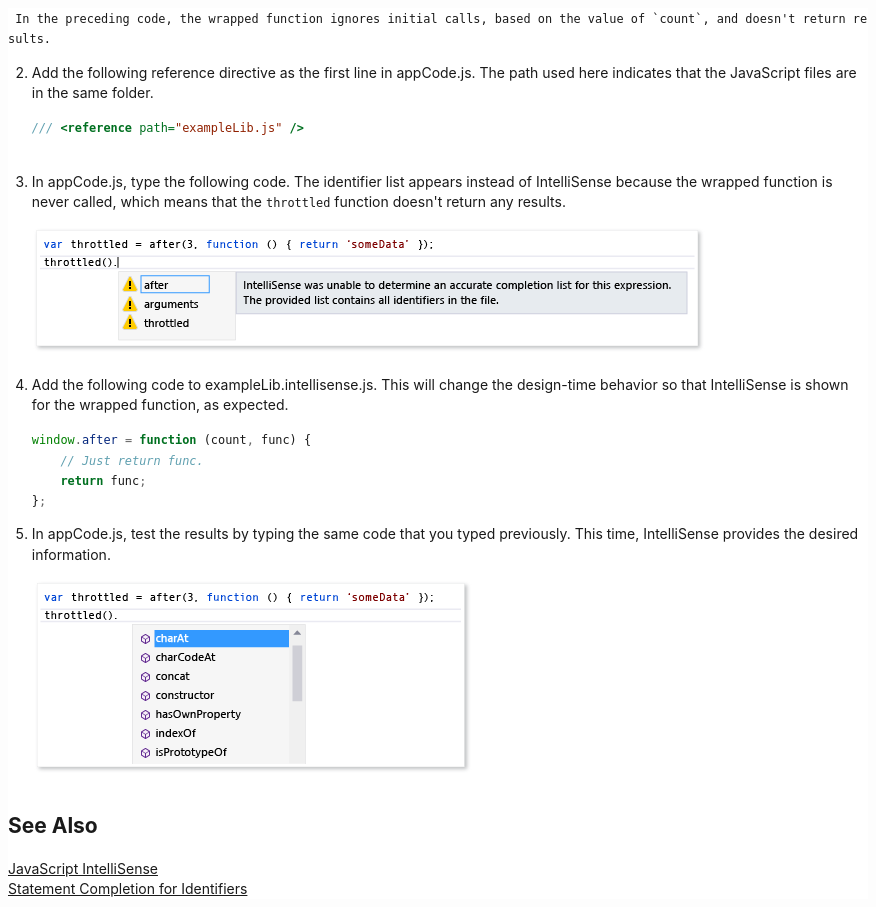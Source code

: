      In the preceding code, the wrapped function ignores initial calls, based on the value of `count`, and doesn't return results.  
  
2.  Add the following reference directive as the first line in appCode.js. The path used here indicates that the JavaScript files are in the same folder.  
  
    ```javascript  
    /// <reference path="exampleLib.js" />  
  
    ```  
  
3.  In appCode.js, type the following code. The identifier list appears instead of IntelliSense because the wrapped function is never called, which means that the `throttled` function doesn't return any results.  
  
     ![Example of overriding intellisense results](../ide/media/js-intellisense-override.png "js_intellisense_override")  
  
4.  Add the following code to exampleLib.intellisense.js. This will change the design-time behavior so that IntelliSense is shown for the wrapped function, as expected.  
  
    ```javascript  
    window.after = function (count, func) {  
        // Just return func.   
        return func;  
    };  
    ```  
  
5.  In appCode.js, test the results by typing the same code that you typed previously. This time, IntelliSense provides the desired information.  
  
     ![Example of overriding IntelliSense results](../ide/media/js-intellisense-override-fixed.png "js_intellisense_override_fixed")  
  
## See Also  
 [JavaScript IntelliSense](../ide/javascript-intellisense.md)   
 [Statement Completion for Identifiers](../ide/statement-completion-for-identifiers.md)



